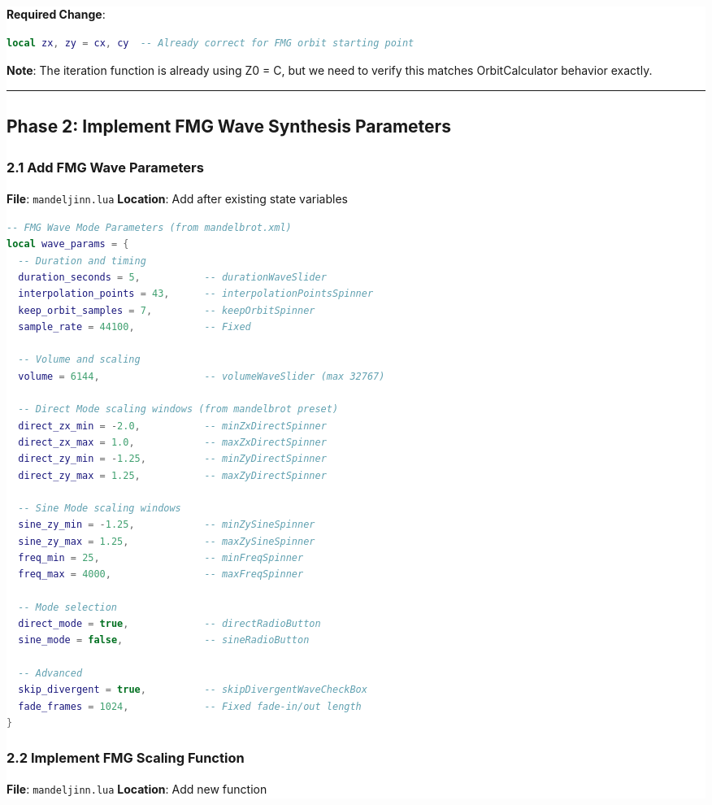 **Required Change**: 
```lua
local zx, zy = cx, cy  -- Already correct for FMG orbit starting point
```

**Note**: The iteration function is already using Z0 = C, but we need to verify this matches OrbitCalculator behavior exactly.

---

## **Phase 2: Implement FMG Wave Synthesis Parameters**

### **2.1 Add FMG Wave Parameters**
**File**: `mandeljinn.lua`
**Location**: Add after existing state variables

```lua
-- FMG Wave Mode Parameters (from mandelbrot.xml)
local wave_params = {
  -- Duration and timing
  duration_seconds = 5,           -- durationWaveSlider
  interpolation_points = 43,      -- interpolationPointsSpinner  
  keep_orbit_samples = 7,         -- keepOrbitSpinner
  sample_rate = 44100,            -- Fixed
  
  -- Volume and scaling
  volume = 6144,                  -- volumeWaveSlider (max 32767)
  
  -- Direct Mode scaling windows (from mandelbrot preset)
  direct_zx_min = -2.0,           -- minZxDirectSpinner
  direct_zx_max = 1.0,            -- maxZxDirectSpinner  
  direct_zy_min = -1.25,          -- minZyDirectSpinner
  direct_zy_max = 1.25,           -- maxZyDirectSpinner
  
  -- Sine Mode scaling windows  
  sine_zy_min = -1.25,            -- minZySineSpinner
  sine_zy_max = 1.25,             -- maxZySineSpinner
  freq_min = 25,                  -- minFreqSpinner
  freq_max = 4000,                -- maxFreqSpinner
  
  -- Mode selection
  direct_mode = true,             -- directRadioButton
  sine_mode = false,              -- sineRadioButton
  
  -- Advanced
  skip_divergent = true,          -- skipDivergentWaveCheckBox
  fade_frames = 1024,             -- Fixed fade-in/out length
}
```

### **2.2 Implement FMG Scaling Function**
**File**: `mandeljinn.lua`
**Location**: Add new function
